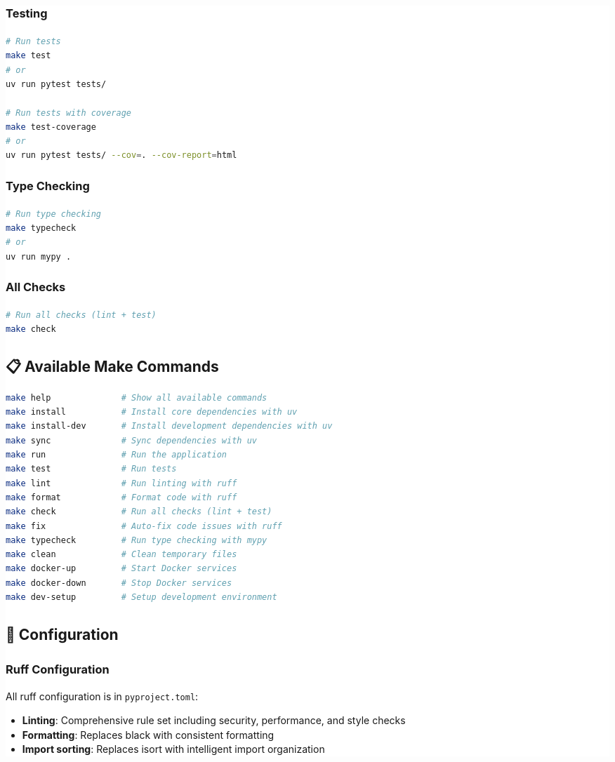 ### Testing
```bash
# Run tests
make test
# or
uv run pytest tests/

# Run tests with coverage
make test-coverage
# or
uv run pytest tests/ --cov=. --cov-report=html
```

### Type Checking
```bash
# Run type checking
make typecheck
# or
uv run mypy .
```

### All Checks
```bash
# Run all checks (lint + test)
make check
```

## 📋 Available Make Commands

```bash
make help              # Show all available commands
make install           # Install core dependencies with uv
make install-dev       # Install development dependencies with uv
make sync              # Sync dependencies with uv
make run               # Run the application
make test              # Run tests
make lint              # Run linting with ruff
make format            # Format code with ruff
make check             # Run all checks (lint + test)
make fix               # Auto-fix code issues with ruff
make typecheck         # Run type checking with mypy
make clean             # Clean temporary files
make docker-up         # Start Docker services
make docker-down       # Stop Docker services
make dev-setup         # Setup development environment
```

## 🔧 Configuration

### Ruff Configuration
All ruff configuration is in `pyproject.toml`:
- **Linting**: Comprehensive rule set including security, performance, and style checks
- **Formatting**: Replaces black with consistent formatting
- **Import sorting**: Replaces isort with intelligent import organization
